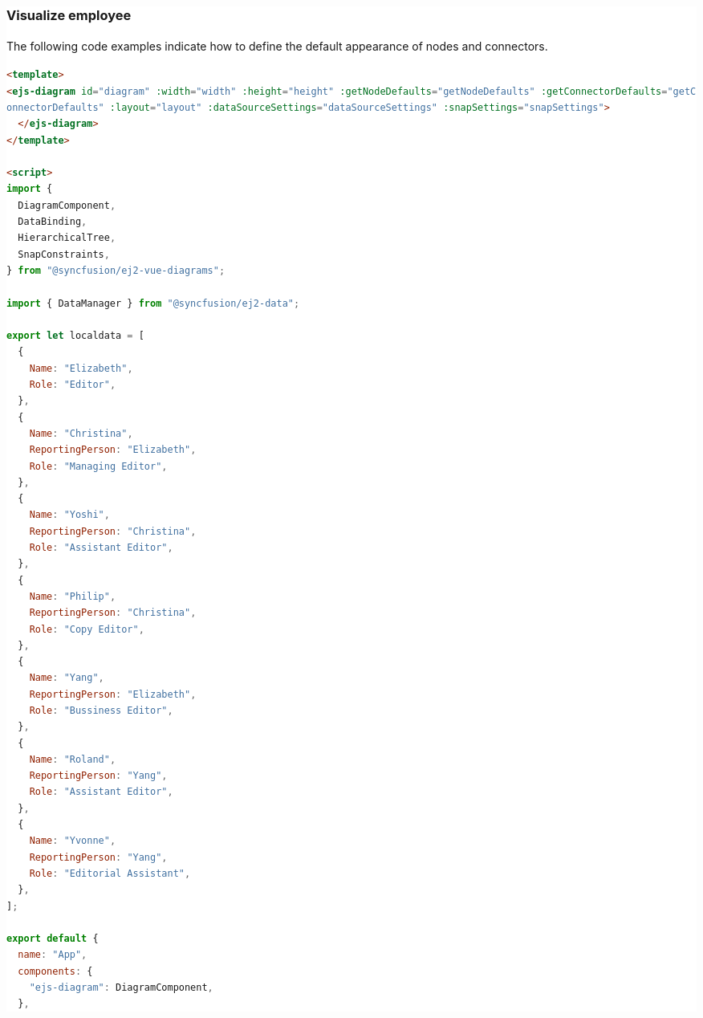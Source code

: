 ### Visualize employee

The following code examples indicate how to define the default appearance of nodes and connectors.

```html
<template>
<ejs-diagram id="diagram" :width="width" :height="height" :getNodeDefaults="getNodeDefaults" :getConnectorDefaults="getConnectorDefaults" :layout="layout" :dataSourceSettings="dataSourceSettings" :snapSettings="snapSettings">
  </ejs-diagram>
</template>

<script>
import {
  DiagramComponent,
  DataBinding,
  HierarchicalTree,
  SnapConstraints,
} from "@syncfusion/ej2-vue-diagrams";

import { DataManager } from "@syncfusion/ej2-data";

export let localdata = [
  {
    Name: "Elizabeth",
    Role: "Editor",
  },
  {
    Name: "Christina",
    ReportingPerson: "Elizabeth",
    Role: "Managing Editor",
  },
  {
    Name: "Yoshi",
    ReportingPerson: "Christina",
    Role: "Assistant Editor",
  },
  {
    Name: "Philip",
    ReportingPerson: "Christina",
    Role: "Copy Editor",
  },
  {
    Name: "Yang",
    ReportingPerson: "Elizabeth",
    Role: "Bussiness Editor",
  },
  {
    Name: "Roland",
    ReportingPerson: "Yang",
    Role: "Assistant Editor",
  },
  {
    Name: "Yvonne",
    ReportingPerson: "Yang",
    Role: "Editorial Assistant",
  },
];

export default {
  name: "App",
  components: {
    "ejs-diagram": DiagramComponent,
  },
```